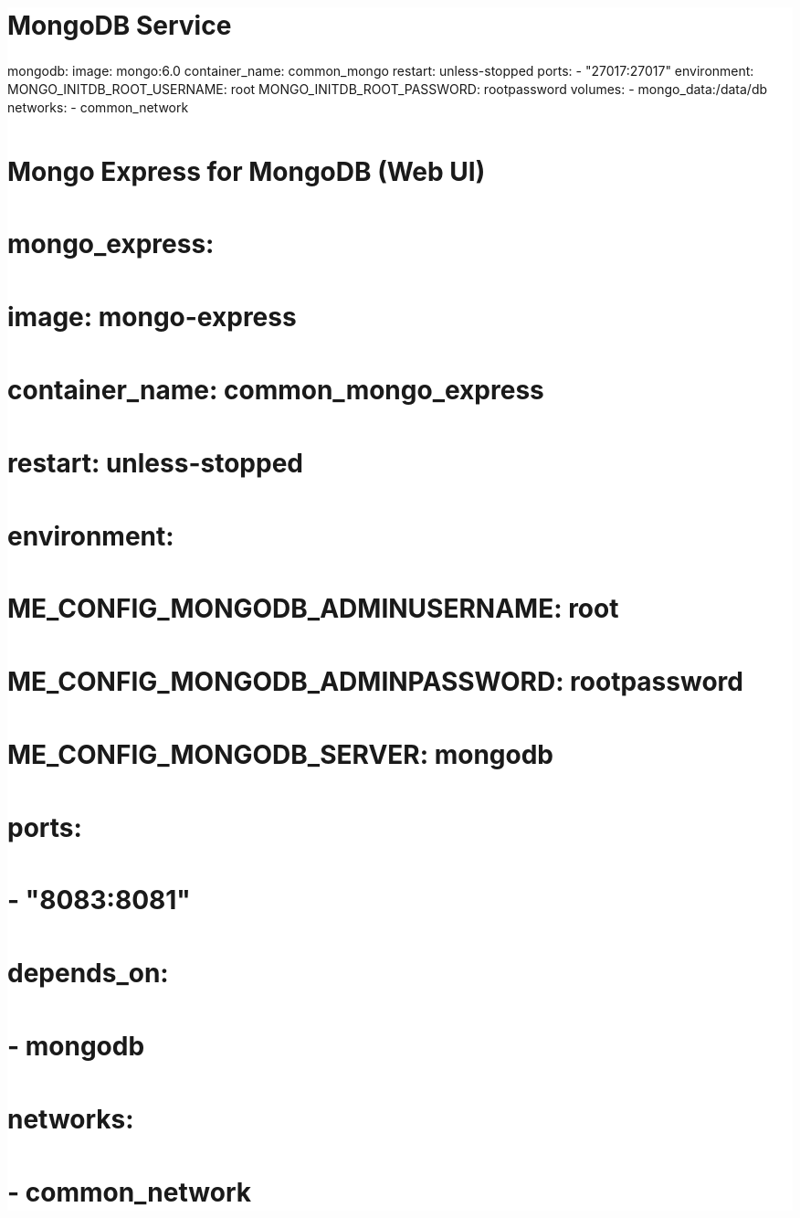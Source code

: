   # MongoDB Service
  mongodb:
    image: mongo:6.0
    container_name: common_mongo
    restart: unless-stopped
    ports:
      - "27017:27017"
    environment:
      MONGO_INITDB_ROOT_USERNAME: root
      MONGO_INITDB_ROOT_PASSWORD: rootpassword
    volumes:
      - mongo_data:/data/db
    networks:
      - common_network
  # Mongo Express for MongoDB (Web UI)
  # mongo_express:
  #   image: mongo-express
  #   container_name: common_mongo_express
  #   restart: unless-stopped
  #   environment:
  #     ME_CONFIG_MONGODB_ADMINUSERNAME: root
  #     ME_CONFIG_MONGODB_ADMINPASSWORD: rootpassword
  #     ME_CONFIG_MONGODB_SERVER: mongodb
  #   ports:
  #     - "8083:8081"
  #   depends_on:
  #     - mongodb
  #   networks:
  #     - common_network
